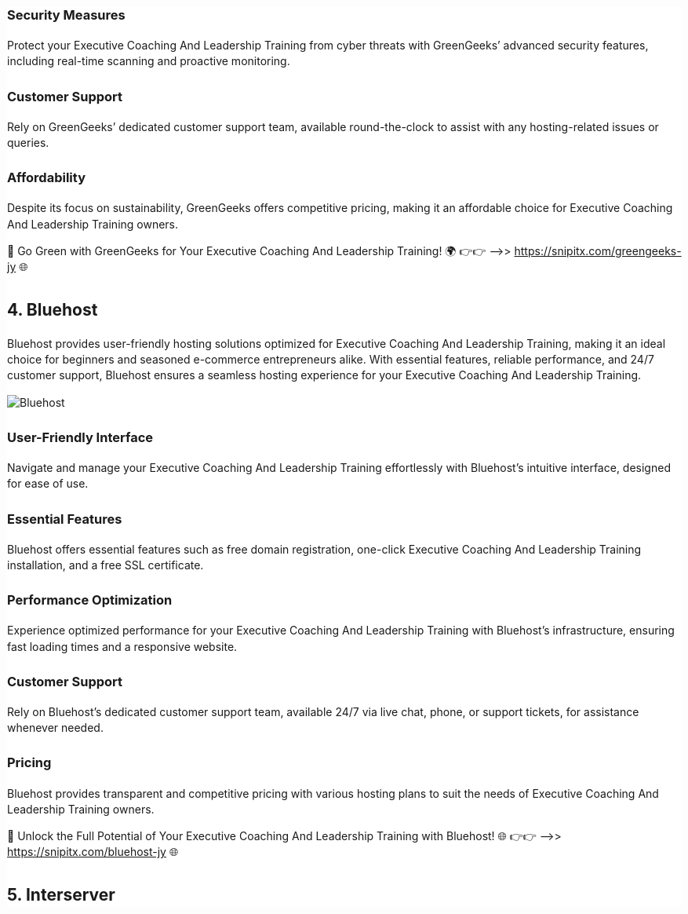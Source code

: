 ### Security Measures
Protect your Executive Coaching And Leadership Training from cyber threats with GreenGeeks’ advanced security features, including real-time scanning and proactive monitoring.

### Customer Support
Rely on GreenGeeks’ dedicated customer support team, available round-the-clock to assist with any hosting-related issues or queries.

### Affordability
Despite its focus on sustainability, GreenGeeks offers competitive pricing, making it an affordable choice for Executive Coaching And Leadership Training owners.

🌿 Go Green with GreenGeeks for Your Executive Coaching And Leadership Training! 🌍
👉👉 -->> https://snipitx.com/greengeeks-jy 🌐

## 4. Bluehost

Bluehost provides user-friendly hosting solutions optimized for Executive Coaching And Leadership Training, making it an ideal choice for beginners and seasoned e-commerce entrepreneurs alike. With essential features, reliable performance, and 24/7 customer support, Bluehost ensures a seamless hosting experience for your Executive Coaching And Leadership Training.

![Bluehost](https://i.imgur.com/PasFF9E.jpeg "Bluehost Hosting")

### User-Friendly Interface
Navigate and manage your Executive Coaching And Leadership Training effortlessly with Bluehost’s intuitive interface, designed for ease of use.

### Essential Features
Bluehost offers essential features such as free domain registration, one-click Executive Coaching And Leadership Training installation, and a free SSL certificate.

### Performance Optimization
Experience optimized performance for your Executive Coaching And Leadership Training with Bluehost’s infrastructure, ensuring fast loading times and a responsive website.

### Customer Support
Rely on Bluehost’s dedicated customer support team, available 24/7 via live chat, phone, or support tickets, for assistance whenever needed.

### Pricing
Bluehost provides transparent and competitive pricing with various hosting plans to suit the needs of Executive Coaching And Leadership Training owners.

🚀 Unlock the Full Potential of Your Executive Coaching And Leadership Training with Bluehost! 🌐
👉👉 -->> https://snipitx.com/bluehost-jy 🌐

## 5. Interserver
